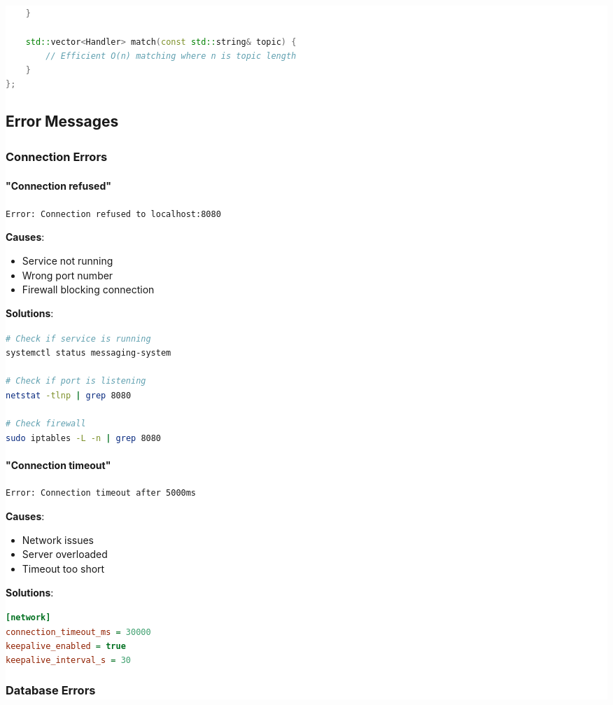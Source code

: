 ```cpp
    }

    std::vector<Handler> match(const std::string& topic) {
        // Efficient O(n) matching where n is topic length
    }
};
```

## Error Messages

### Connection Errors

#### "Connection refused"
```
Error: Connection refused to localhost:8080
```

**Causes**:
- Service not running
- Wrong port number
- Firewall blocking connection

**Solutions**:
```bash
# Check if service is running
systemctl status messaging-system

# Check if port is listening
netstat -tlnp | grep 8080

# Check firewall
sudo iptables -L -n | grep 8080
```

#### "Connection timeout"
```
Error: Connection timeout after 5000ms
```

**Causes**:
- Network issues
- Server overloaded
- Timeout too short

**Solutions**:
```ini
[network]
connection_timeout_ms = 30000
keepalive_enabled = true
keepalive_interval_s = 30
```

### Database Errors
